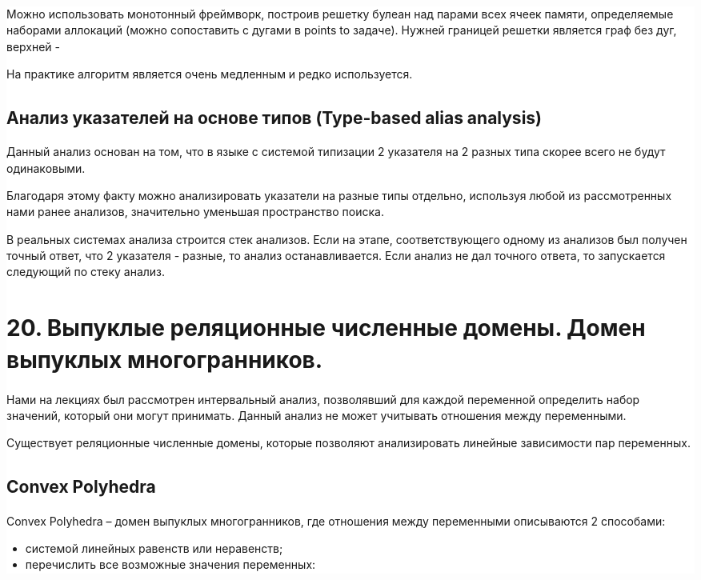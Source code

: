 Можно использовать монотонный фреймворк, построив решетку булеан над парами всех ячеек памяти, определяемые наборами
аллокаций (можно сопоставить с дугами в points to задаче). Нужней границей решетки является граф без дуг, верхней -

На практике алгоритм является очень медленным и редко используется.

## Анализ указателей на основе типов (Type-based alias analysis)

Данный анализ основан на том, что в языке с системой типизации 2 указателя на 2 разных типа скорее всего не будут
одинаковыми.

Благодаря этому факту можно анализировать указатели на разные типы отдельно, используя любой из рассмотренных нами ранее
анализов, значительно уменьшая пространство поиска.

В реальных системах анализа строится стек анализов. Если на этапе, соответствующего одному из анализов был получен
точный ответ, что 2 указателя - разные, то анализ останавливается. Если анализ не дал точного ответа, то запускается
следующий по стеку анализ.

# 20. Выпуклые реляционные численные домены. Домен выпуклых многогранников.

Нами на лекциях был рассмотрен интервальный анализ, позволявший для каждой переменной определить набор значений, который 
они могут принимать. Данный анализ не может учитывать отношения между переменными.

Существует реляционные численные домены, которые позволяют анализировать линейные зависимости пар переменных.

## Convex Polyhedra

Convex Polyhedra – домен выпуклых многогранников, где отношения между переменными описываются 2 способами:

- системой линейных равенств или неравенств;
- перечислить все возможные значения переменных:
